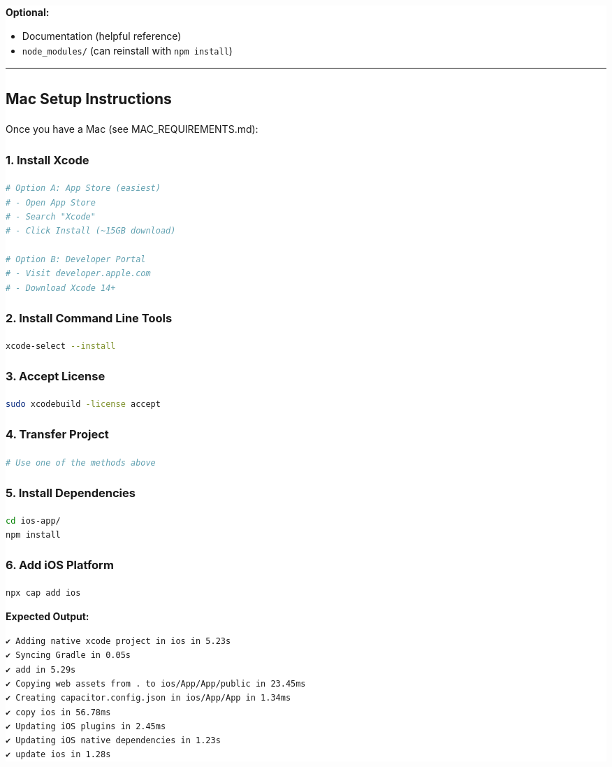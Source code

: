 **Optional:**
- Documentation (helpful reference)
- `node_modules/` (can reinstall with `npm install`)

---

## Mac Setup Instructions

Once you have a Mac (see MAC_REQUIREMENTS.md):

### 1. Install Xcode
```bash
# Option A: App Store (easiest)
# - Open App Store
# - Search "Xcode"
# - Click Install (~15GB download)

# Option B: Developer Portal
# - Visit developer.apple.com
# - Download Xcode 14+
```

### 2. Install Command Line Tools
```bash
xcode-select --install
```

### 3. Accept License
```bash
sudo xcodebuild -license accept
```

### 4. Transfer Project
```bash
# Use one of the methods above
```

### 5. Install Dependencies
```bash
cd ios-app/
npm install
```

### 6. Add iOS Platform
```bash
npx cap add ios
```

**Expected Output:**
```
✔ Adding native xcode project in ios in 5.23s
✔ Syncing Gradle in 0.05s
✔ add in 5.29s
✔ Copying web assets from . to ios/App/App/public in 23.45ms
✔ Creating capacitor.config.json in ios/App/App in 1.34ms
✔ copy ios in 56.78ms
✔ Updating iOS plugins in 2.45ms
✔ Updating iOS native dependencies in 1.23s
✔ update ios in 1.28s
```
